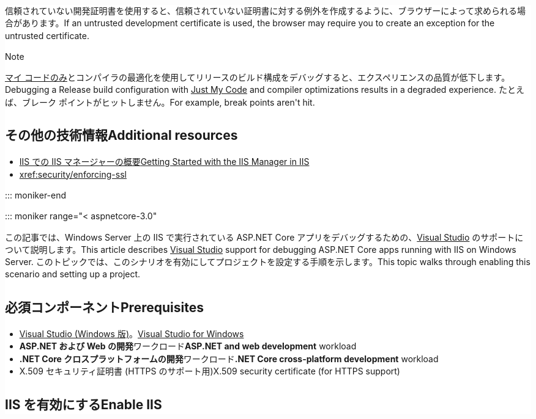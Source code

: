 <span data-ttu-id="9e4d8-177">信頼されていない開発証明書を使用すると、信頼されていない証明書に対する例外を作成するように、ブラウザーによって求められる場合があります。</span><span class="sxs-lookup"><span data-stu-id="9e4d8-177">If an untrusted development certificate is used, the browser may require you to create an exception for the untrusted certificate.</span></span>

> [!NOTE]
> <span data-ttu-id="9e4d8-178">[マイ コードのみ](/visualstudio/debugger/just-my-code)とコンパイラの最適化を使用してリリースのビルド構成をデバッグすると、エクスペリエンスの品質が低下します。</span><span class="sxs-lookup"><span data-stu-id="9e4d8-178">Debugging a Release build configuration with [Just My Code](/visualstudio/debugger/just-my-code) and compiler optimizations results in a degraded experience.</span></span> <span data-ttu-id="9e4d8-179">たとえば、ブレーク ポイントがヒットしません。</span><span class="sxs-lookup"><span data-stu-id="9e4d8-179">For example, break points aren't hit.</span></span>

## <a name="additional-resources"></a><span data-ttu-id="9e4d8-180">その他の技術情報</span><span class="sxs-lookup"><span data-stu-id="9e4d8-180">Additional resources</span></span>

* [<span data-ttu-id="9e4d8-181">IIS での IIS マネージャーの概要</span><span class="sxs-lookup"><span data-stu-id="9e4d8-181">Getting Started with the IIS Manager in IIS</span></span>](/iis/get-started/getting-started-with-iis/getting-started-with-the-iis-manager-in-iis-7-and-iis-8)
* <xref:security/enforcing-ssl>

::: moniker-end

::: moniker range="< aspnetcore-3.0"

<span data-ttu-id="9e4d8-182">この記事では、Windows Server 上の IIS で実行されている ASP.NET Core アプリをデバッグするための、[Visual Studio](https://visualstudio.microsoft.com) のサポートについて説明します。</span><span class="sxs-lookup"><span data-stu-id="9e4d8-182">This article describes [Visual Studio](https://visualstudio.microsoft.com) support for debugging ASP.NET Core apps running with IIS on Windows Server.</span></span> <span data-ttu-id="9e4d8-183">このトピックでは、このシナリオを有効にしてプロジェクトを設定する手順を示します。</span><span class="sxs-lookup"><span data-stu-id="9e4d8-183">This topic walks through enabling this scenario and setting up a project.</span></span>

## <a name="prerequisites"></a><span data-ttu-id="9e4d8-184">必須コンポーネント</span><span class="sxs-lookup"><span data-stu-id="9e4d8-184">Prerequisites</span></span>

* <span data-ttu-id="9e4d8-185">[Visual Studio (Windows 版)](https://visualstudio.microsoft.com/downloads/)。</span><span class="sxs-lookup"><span data-stu-id="9e4d8-185">[Visual Studio for Windows](https://visualstudio.microsoft.com/downloads/)</span></span>
* <span data-ttu-id="9e4d8-186">**ASP.NET および Web の開発**ワークロード</span><span class="sxs-lookup"><span data-stu-id="9e4d8-186">**ASP.NET and web development** workload</span></span>
* <span data-ttu-id="9e4d8-187">**.NET Core クロスプラットフォームの開発**ワークロード</span><span class="sxs-lookup"><span data-stu-id="9e4d8-187">**.NET Core cross-platform development** workload</span></span>
* <span data-ttu-id="9e4d8-188">X.509 セキュリティ証明書 (HTTPS のサポート用)</span><span class="sxs-lookup"><span data-stu-id="9e4d8-188">X.509 security certificate (for HTTPS support)</span></span>

## <a name="enable-iis"></a><span data-ttu-id="9e4d8-189">IIS を有効にする</span><span class="sxs-lookup"><span data-stu-id="9e4d8-189">Enable IIS</span></span>

